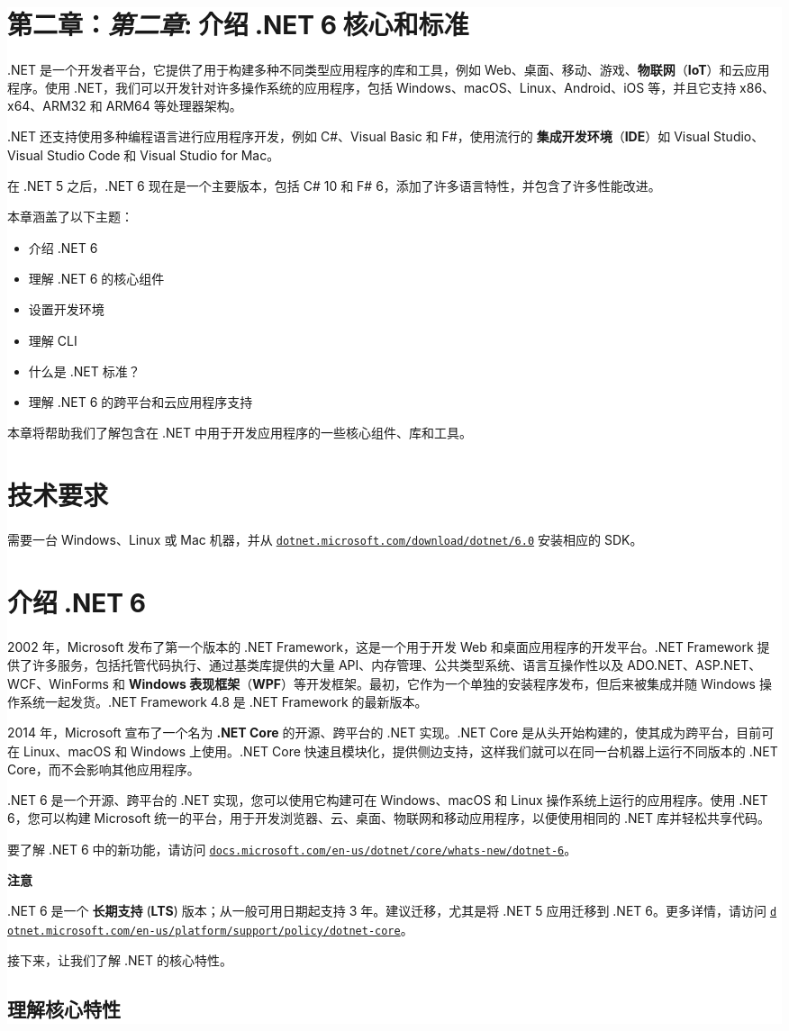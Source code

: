 # 第二章：*第二章*: 介绍 .NET 6 核心和标准

.NET 是一个开发者平台，它提供了用于构建多种不同类型应用程序的库和工具，例如 Web、桌面、移动、游戏、**物联网**（**IoT**）和云应用程序。使用 .NET，我们可以开发针对许多操作系统的应用程序，包括 Windows、macOS、Linux、Android、iOS 等，并且它支持 x86、x64、ARM32 和 ARM64 等处理器架构。

.NET 还支持使用多种编程语言进行应用程序开发，例如 C#、Visual Basic 和 F#，使用流行的 **集成开发环境**（**IDE**）如 Visual Studio、Visual Studio Code 和 Visual Studio for Mac。

在 .NET 5 之后，.NET 6 现在是一个主要版本，包括 C# 10 和 F# 6，添加了许多语言特性，并包含了许多性能改进。

本章涵盖了以下主题：

+   介绍 .NET 6

+   理解 .NET 6 的核心组件

+   设置开发环境

+   理解 CLI

+   什么是 .NET 标准？

+   理解 .NET 6 的跨平台和云应用程序支持

本章将帮助我们了解包含在 .NET 中用于开发应用程序的一些核心组件、库和工具。

# 技术要求

需要一台 Windows、Linux 或 Mac 机器，并从 [`dotnet.microsoft.com/download/dotnet/6.0`](https://dotnet.microsoft.com/download/dotnet/6.0) 安装相应的 SDK。

# 介绍 .NET 6

2002 年，Microsoft 发布了第一个版本的 .NET Framework，这是一个用于开发 Web 和桌面应用程序的开发平台。.NET Framework 提供了许多服务，包括托管代码执行、通过基类库提供的大量 API、内存管理、公共类型系统、语言互操作性以及 ADO.NET、ASP.NET、WCF、WinForms 和 **Windows 表现框架**（**WPF**）等开发框架。最初，它作为一个单独的安装程序发布，但后来被集成并随 Windows 操作系统一起发货。.NET Framework 4.8 是 .NET Framework 的最新版本。

2014 年，Microsoft 宣布了一个名为 **.NET Core** 的开源、跨平台的 .NET 实现。.NET Core 是从头开始构建的，使其成为跨平台，目前可在 Linux、macOS 和 Windows 上使用。.NET Core 快速且模块化，提供侧边支持，这样我们就可以在同一台机器上运行不同版本的 .NET Core，而不会影响其他应用程序。

.NET 6 是一个开源、跨平台的 .NET 实现，您可以使用它构建可在 Windows、macOS 和 Linux 操作系统上运行的应用程序。使用 .NET 6，您可以构建 Microsoft 统一的平台，用于开发浏览器、云、桌面、物联网和移动应用程序，以便使用相同的 .NET 库并轻松共享代码。

要了解 .NET 6 中的新功能，请访问 [`docs.microsoft.com/en-us/dotnet/core/whats-new/dotnet-6`](https://docs.microsoft.com/en-us/dotnet/core/whats-new/dotnet-6)。

**注意**

.NET 6 是一个 **长期支持** (**LTS**) 版本；从一般可用日期起支持 3 年。建议迁移，尤其是将 .NET 5 应用迁移到 .NET 6。更多详情，请访问 [`dotnet.microsoft.com/en-us/platform/support/policy/dotnet-core`](https://dotnet.microsoft.com/en-us/platform/support/policy/dotnet-core)。

接下来，让我们了解 .NET 的核心特性。

## 理解核心特性
